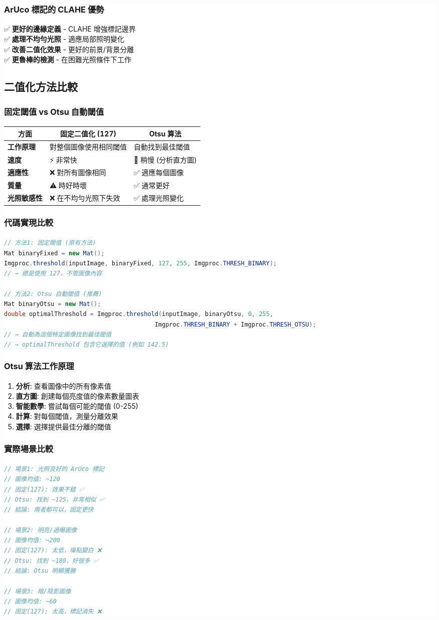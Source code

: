### ArUco 標記的 CLAHE 優勢

✅ **更好的邊緣定義** - CLAHE 增強標記邊界  
✅ **處理不均勻光照** - 適應局部照明變化  
✅ **改善二值化效果** - 更好的前景/背景分離  
✅ **更魯棒的檢測** - 在困難光照條件下工作  

## 二值化方法比較

### 固定閾值 vs Otsu 自動閾值

| 方面 | **固定二值化 (127)** | **Otsu 算法** |
|------|---------------------|---------------|
| **工作原理** | 對整個圖像使用相同閾值 | 自動找到最佳閾值 |
| **速度** | ⚡ 非常快 | 🐌 稍慢 (分析直方圖) |
| **適應性** | ❌ 對所有圖像相同 | ✅ 適應每個圖像 |
| **質量** | ⚠️ 時好時壞 | ✅ 通常更好 |
| **光照敏感性** | ❌ 在不均勻光照下失效 | ✅ 處理光照變化 |

### 代碼實現比較

```java
// 方法1: 固定閾值 (原有方法)
Mat binaryFixed = new Mat();
Imgproc.threshold(inputImage, binaryFixed, 127, 255, Imgproc.THRESH_BINARY);
// → 總是使用 127，不管圖像內容

// 方法2: Otsu 自動閾值 (推薦)
Mat binaryOtsu = new Mat();
double optimalThreshold = Imgproc.threshold(inputImage, binaryOtsu, 0, 255, 
                                          Imgproc.THRESH_BINARY + Imgproc.THRESH_OTSU);
// → 自動為這個特定圖像找到最佳閾值
// → optimalThreshold 包含它選擇的值 (例如 142.5)
```

### Otsu 算法工作原理

1. **分析**: 查看圖像中的所有像素值
2. **直方圖**: 創建每個亮度值的像素數量圖表
3. **智能數學**: 嘗試每個可能的閾值 (0-255)
4. **計算**: 對每個閾值，測量分離效果
5. **選擇**: 選擇提供最佳分離的閾值

### 實際場景比較

```java
// 場景1: 光照良好的 ArUco 標記
// 圖像均值: ~120
// 固定(127): 效果不錯 ✅
// Otsu: 找到 ~125，非常相似 ✅
// 結論: 兩者都可以，固定更快

// 場景2: 明亮/過曝圖像  
// 圖像均值: ~200
// 固定(127): 太低，噪點變白 ❌
// Otsu: 找到 ~180，好很多 ✅
// 結論: Otsu 明顯獲勝

// 場景3: 暗/陰影圖像
// 圖像均值: ~60
// 固定(127): 太高，標記消失 ❌
```